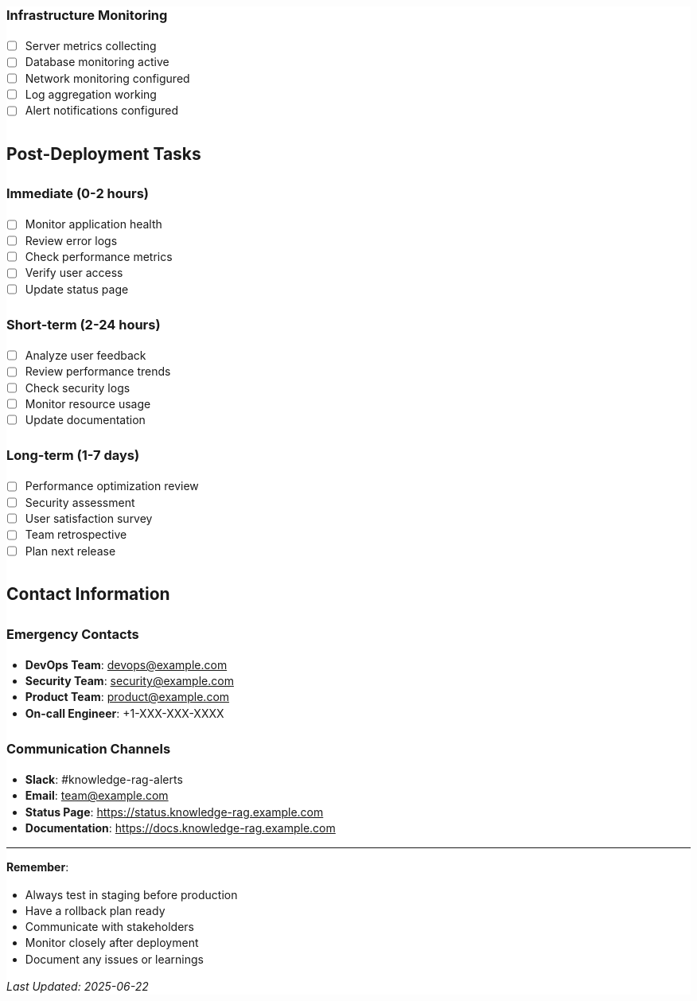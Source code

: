 ### Infrastructure Monitoring
- [ ] Server metrics collecting
- [ ] Database monitoring active
- [ ] Network monitoring configured
- [ ] Log aggregation working
- [ ] Alert notifications configured

## Post-Deployment Tasks

### Immediate (0-2 hours)
- [ ] Monitor application health
- [ ] Review error logs
- [ ] Check performance metrics
- [ ] Verify user access
- [ ] Update status page

### Short-term (2-24 hours)
- [ ] Analyze user feedback
- [ ] Review performance trends
- [ ] Check security logs
- [ ] Monitor resource usage
- [ ] Update documentation

### Long-term (1-7 days)
- [ ] Performance optimization review
- [ ] Security assessment
- [ ] User satisfaction survey
- [ ] Team retrospective
- [ ] Plan next release

## Contact Information

### Emergency Contacts
- **DevOps Team**: devops@example.com
- **Security Team**: security@example.com
- **Product Team**: product@example.com
- **On-call Engineer**: +1-XXX-XXX-XXXX

### Communication Channels
- **Slack**: #knowledge-rag-alerts
- **Email**: team@example.com
- **Status Page**: https://status.knowledge-rag.example.com
- **Documentation**: https://docs.knowledge-rag.example.com

---

**Remember**: 
- Always test in staging before production
- Have a rollback plan ready
- Communicate with stakeholders
- Monitor closely after deployment
- Document any issues or learnings

*Last Updated: 2025-06-22*